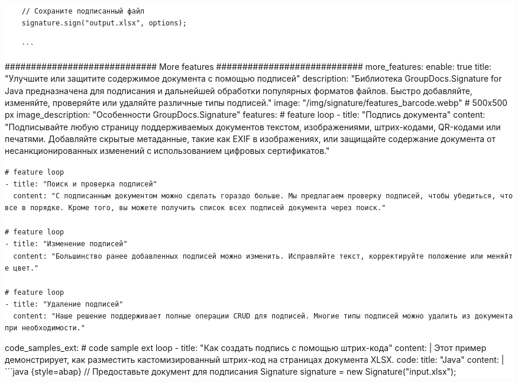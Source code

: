         // Сохраните подписанный файл
        signature.sign("output.xlsx", options);

        ```            

############################# More features ############################
more_features:
  enable: true
  title: "Улучшите или защитите содержимое документа с помощью подписей"
  description: "Библиотека GroupDocs.Signature for Java предназначена для подписания и дальнейшей обработки популярных форматов файлов. Быстро добавляйте, изменяйте, проверяйте или удаляйте различные типы подписей."
  image: "/img/signature/features_barcode.webp" # 500x500 px
  image_description: "Особенности GroupDocs.Signature"
  features:
    # feature loop
    - title: "Подпись документа"
      content: "Подписывайте любую страницу поддерживаемых документов текстом, изображениями, штрих-кодами, QR-кодами или печатями. Добавляйте скрытые метаданные, такие как EXIF в изображениях, или защищайте содержание документа от несанкционированных изменений с использованием цифровых сертификатов."

    # feature loop
    - title: "Поиск и проверка подписей"
      content: "С подписанным документом можно сделать гораздо больше. Мы предлагаем проверку подписей, чтобы убедиться, что все в порядке. Кроме того, вы можете получить список всех подписей документа через поиск."

    # feature loop
    - title: "Изменение подписей"
      content: "Большинство ранее добавленных подписей можно изменить. Исправляйте текст, корректируйте положение или меняйте цвет."

    # feature loop
    - title: "Удаление подписей"
      content: "Наше решение поддерживает полные операции CRUD для подписей. Многие типы подписей можно удалить из документа при необходимости."
      
  code_samples_ext:
    # code sample ext loop
    - title: "Как создать подпись с помощью штрих-кода"
      content: |
        Этот пример демонстрирует, как разместить кастомизированный штрих-код на страницах документа XLSX.
      code:
        title: "Java"
        content: |
          ```java {style=abap}
          // Предоставьте документ для подписания
          Signature signature = new Signature("input.xlsx");
